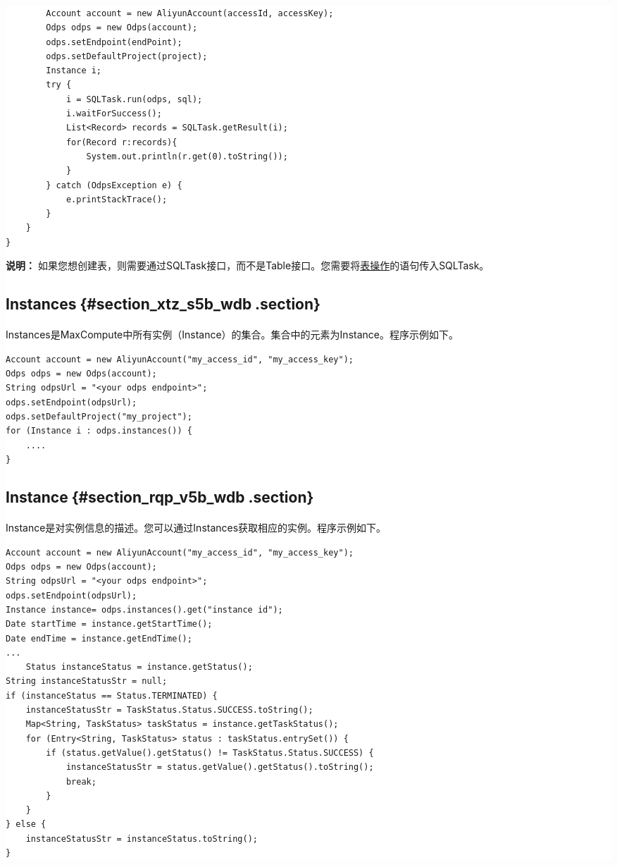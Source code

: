 ``` {#codeblock_aun_v41_vt4}
        Account account = new AliyunAccount(accessId, accessKey);
        Odps odps = new Odps(account);
        odps.setEndpoint(endPoint);
        odps.setDefaultProject(project);
        Instance i;
        try {
            i = SQLTask.run(odps, sql);
            i.waitForSuccess();
            List<Record> records = SQLTask.getResult(i);
            for(Record r:records){
                System.out.println(r.get(0).toString());
            }
        } catch (OdpsException e) {
            e.printStackTrace();
        }
    }
}
```

**说明：** 如果您想创建表，则需要通过SQLTask接口，而不是Table接口。您需要将[表操作](../../../../intl.zh-CN/开发/SQL及函数/DDL语句/表操作.md#)的语句传入SQLTask。

## Instances {#section_xtz_s5b_wdb .section}

Instances是MaxCompute中所有实例（Instance）的集合。集合中的元素为Instance。程序示例如下。

``` {#codeblock_daz_kot_ror}
Account account = new AliyunAccount("my_access_id", "my_access_key");
Odps odps = new Odps(account);
String odpsUrl = "<your odps endpoint>";
odps.setEndpoint(odpsUrl);
odps.setDefaultProject("my_project");
for (Instance i : odps.instances()) {
    ....
}
```

## Instance {#section_rqp_v5b_wdb .section}

Instance是对实例信息的描述。您可以通过Instances获取相应的实例。程序示例如下。

``` {#codeblock_cry_dox_zhh}
Account account = new AliyunAccount("my_access_id", "my_access_key");
Odps odps = new Odps(account);
String odpsUrl = "<your odps endpoint>";
odps.setEndpoint(odpsUrl);
Instance instance= odps.instances().get("instance id");
Date startTime = instance.getStartTime();
Date endTime = instance.getEndTime();
...
    Status instanceStatus = instance.getStatus();
String instanceStatusStr = null;
if (instanceStatus == Status.TERMINATED) {
    instanceStatusStr = TaskStatus.Status.SUCCESS.toString();
    Map<String, TaskStatus> taskStatus = instance.getTaskStatus();
    for (Entry<String, TaskStatus> status : taskStatus.entrySet()) {
        if (status.getValue().getStatus() != TaskStatus.Status.SUCCESS) {
            instanceStatusStr = status.getValue().getStatus().toString();
            break;
        }
    }
} else {
    instanceStatusStr = instanceStatus.toString();
}
```